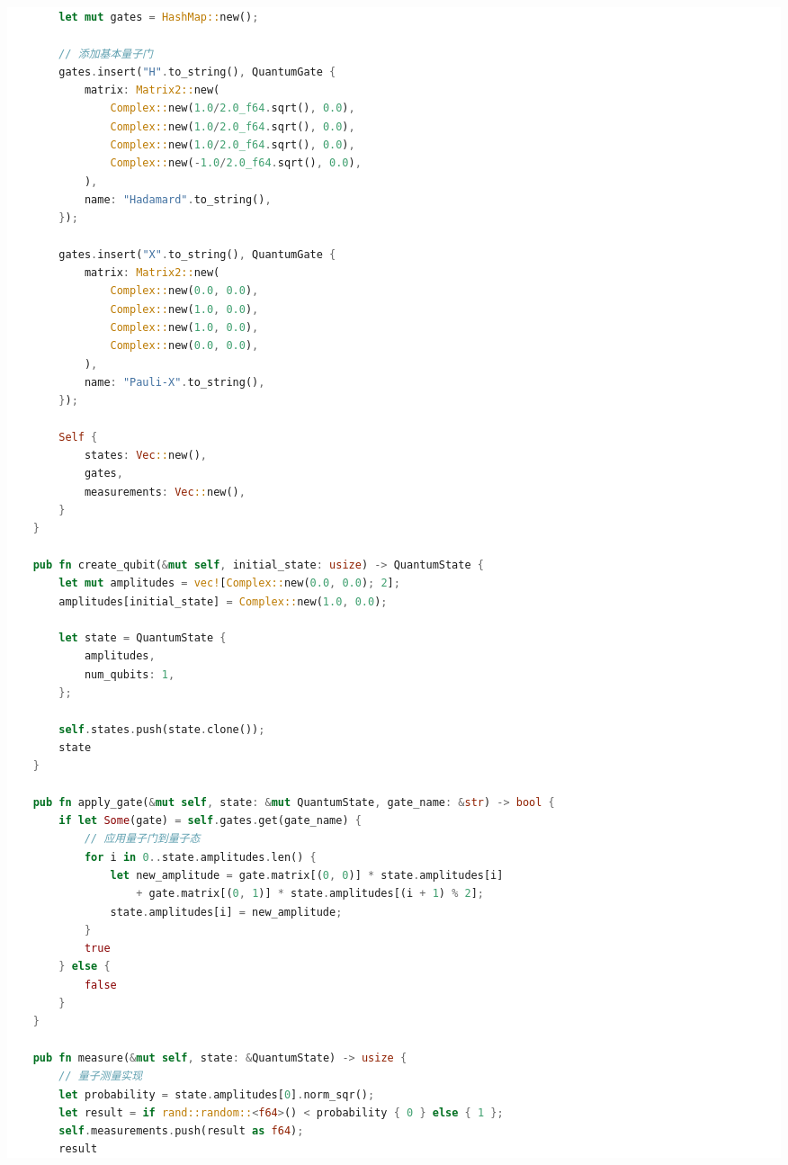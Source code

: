 ```rust
        let mut gates = HashMap::new();
        
        // 添加基本量子门
        gates.insert("H".to_string(), QuantumGate {
            matrix: Matrix2::new(
                Complex::new(1.0/2.0_f64.sqrt(), 0.0),
                Complex::new(1.0/2.0_f64.sqrt(), 0.0),
                Complex::new(1.0/2.0_f64.sqrt(), 0.0),
                Complex::new(-1.0/2.0_f64.sqrt(), 0.0),
            ),
            name: "Hadamard".to_string(),
        });
        
        gates.insert("X".to_string(), QuantumGate {
            matrix: Matrix2::new(
                Complex::new(0.0, 0.0),
                Complex::new(1.0, 0.0),
                Complex::new(1.0, 0.0),
                Complex::new(0.0, 0.0),
            ),
            name: "Pauli-X".to_string(),
        });
        
        Self {
            states: Vec::new(),
            gates,
            measurements: Vec::new(),
        }
    }
    
    pub fn create_qubit(&mut self, initial_state: usize) -> QuantumState {
        let mut amplitudes = vec![Complex::new(0.0, 0.0); 2];
        amplitudes[initial_state] = Complex::new(1.0, 0.0);
        
        let state = QuantumState {
            amplitudes,
            num_qubits: 1,
        };
        
        self.states.push(state.clone());
        state
    }
    
    pub fn apply_gate(&mut self, state: &mut QuantumState, gate_name: &str) -> bool {
        if let Some(gate) = self.gates.get(gate_name) {
            // 应用量子门到量子态
            for i in 0..state.amplitudes.len() {
                let new_amplitude = gate.matrix[(0, 0)] * state.amplitudes[i] 
                    + gate.matrix[(0, 1)] * state.amplitudes[(i + 1) % 2];
                state.amplitudes[i] = new_amplitude;
            }
            true
        } else {
            false
        }
    }
    
    pub fn measure(&mut self, state: &QuantumState) -> usize {
        // 量子测量实现
        let probability = state.amplitudes[0].norm_sqr();
        let result = if rand::random::<f64>() < probability { 0 } else { 1 };
        self.measurements.push(result as f64);
        result
```